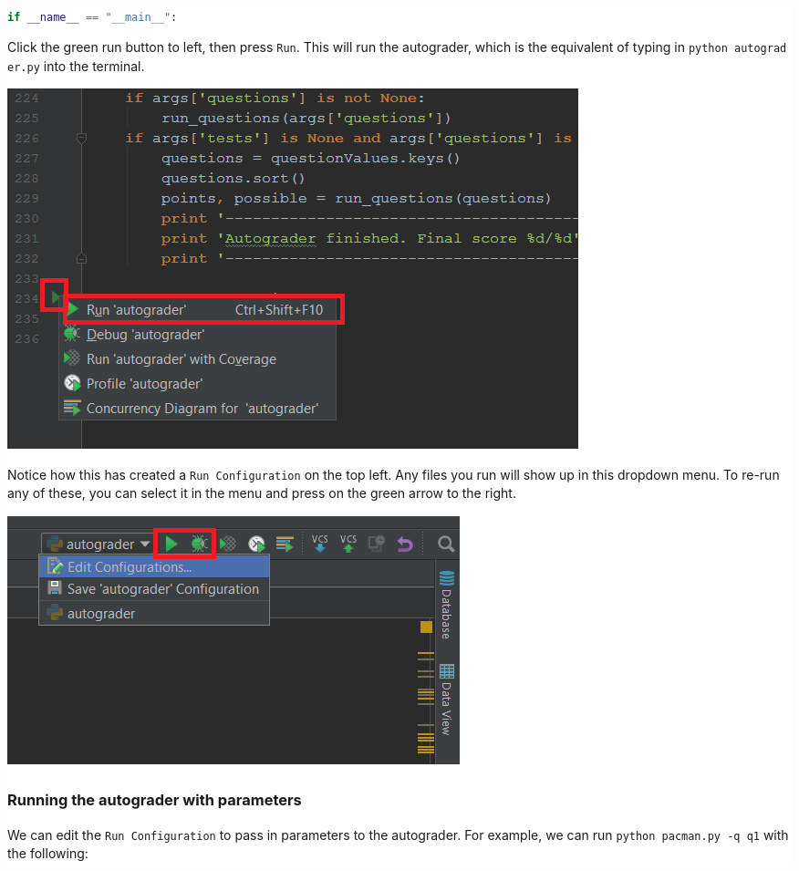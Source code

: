 ```python
if __name__ == "__main__":
```
Click the green run button to left, then press `Run`. This will run the autograder, which is the equivalent of typing in `python autograder.py` into the terminal.

![Running the Autograder](img/RunAutograder.png "Running the Autograder")

Notice how this has created a `Run Configuration` on the top left. Any files you run will show up in this dropdown menu. To re-run any of these, you can select it in the menu and press on the green arrow to the right.

![Run Configurations](img/RunConfigurations.png "Run Configurations")

### Running the autograder with parameters

We can edit the `Run Configuration` to pass in parameters to the autograder. For example, we can run `python pacman.py -q q1` with the following:
